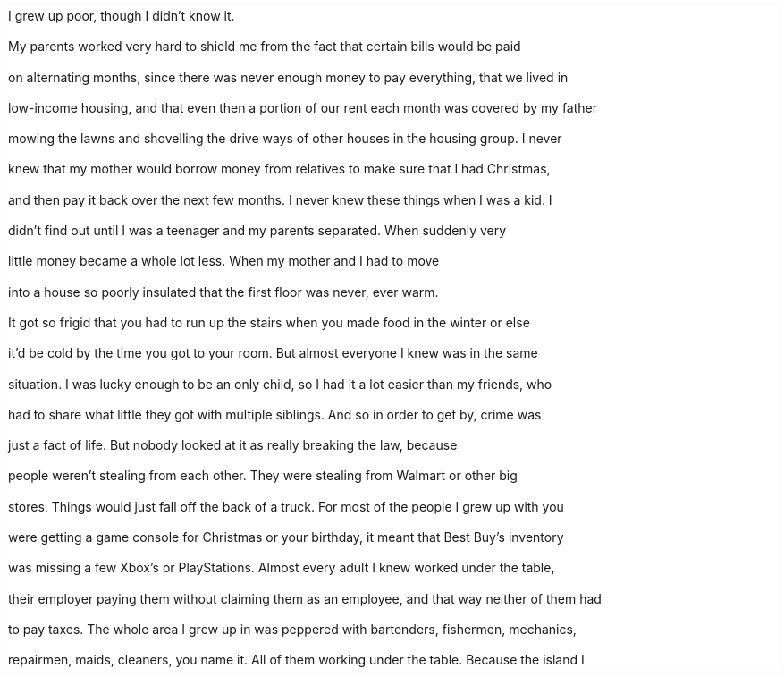 
I grew up poor, though I didn’t know it. 

My parents worked very hard to shield me
from the fact that certain bills would be paid 

on alternating months, since there was never
enough money to pay everything, that we lived in 

low-income housing, and that even then a portion
of our rent each month was covered by my father 

mowing the lawns and shovelling the drive ways
of other houses in the housing group. I never 

knew that my mother would borrow money from
relatives to make sure that I had Christmas, 

and then pay it back over the next few months. 
I never knew these things when I was a kid. I 

didn’t find out until I was a teenager and my
parents separated. When suddenly very 

little money became a whole lot less.
When my mother and I had to move 

into a house so poorly insulated
that the first floor was never, ever warm. 

It got so frigid that you had to run up the
stairs when you made food in the winter or else 

it’d be cold by the time you got to your room. But almost everyone I knew was in the same 

situation. I was lucky enough to be an only child,
so I had it a lot easier than my friends, who 

had to share what little they got with multiple
siblings. And so in order to get by, crime was 

just a fact of life. But nobody looked at it
as really breaking the law, because 

people weren’t stealing from each other. They were stealing from Walmart or other big 

stores. Things would just fall off the back of
a truck. For most of the people I grew up with you 

were getting a game console for Christmas or your
birthday, it meant that Best Buy’s inventory 

was missing a few Xbox’s or PlayStations. Almost every adult I knew worked under the table, 

their employer paying them without claiming them
as an employee, and that way neither of them had 

to pay taxes. The whole area I grew up in was
peppered with bartenders, fishermen, mechanics, 

repairmen, maids, cleaners, you name it. All of
them working under the table. Because the island I 
